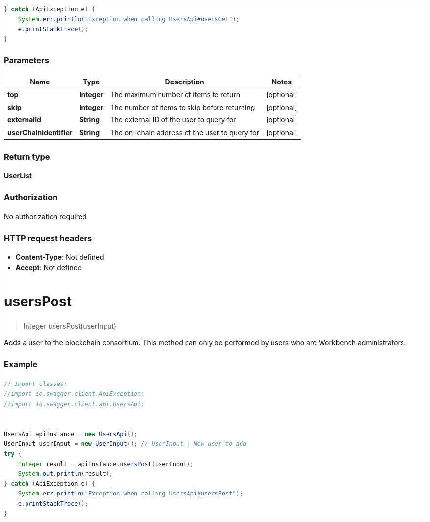 ```java
} catch (ApiException e) {
    System.err.println("Exception when calling UsersApi#usersGet");
    e.printStackTrace();
}
```

### Parameters

Name | Type | Description  | Notes
------------- | ------------- | ------------- | -------------
 **top** | **Integer**| The maximum number of items to return | [optional]
 **skip** | **Integer**| The number of items to skip before returning | [optional]
 **externalId** | **String**| The external ID of the user to query for | [optional]
 **userChainIdentifier** | **String**| The on-chain address of the user to query for | [optional]

### Return type

[**UserList**](UserList.md)

### Authorization

No authorization required

### HTTP request headers

 - **Content-Type**: Not defined
 - **Accept**: Not defined

<a name="usersPost"></a>
# **usersPost**
> Integer usersPost(userInput)



Adds a user to the blockchain consortium. This method can only be performed by users who are              Workbench administrators.

### Example
```java
// Import classes:
//import io.swagger.client.ApiException;
//import io.swagger.client.api.UsersApi;


UsersApi apiInstance = new UsersApi();
UserInput userInput = new UserInput(); // UserInput | New user to add
try {
    Integer result = apiInstance.usersPost(userInput);
    System.out.println(result);
} catch (ApiException e) {
    System.err.println("Exception when calling UsersApi#usersPost");
    e.printStackTrace();
}
```
